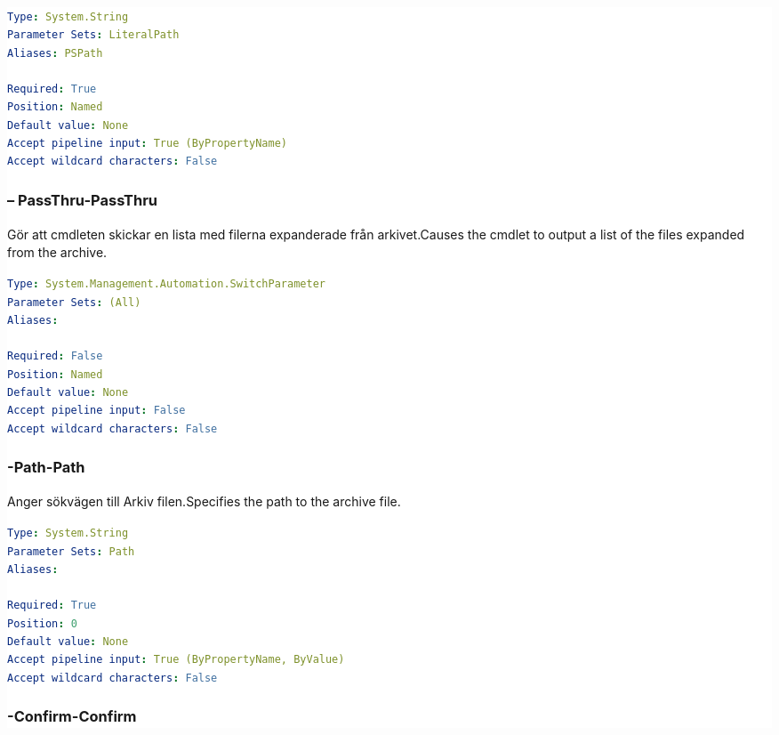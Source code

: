 ```yaml
Type: System.String
Parameter Sets: LiteralPath
Aliases: PSPath

Required: True
Position: Named
Default value: None
Accept pipeline input: True (ByPropertyName)
Accept wildcard characters: False
```

### <span data-ttu-id="a89e6-130">– PassThru</span><span class="sxs-lookup"><span data-stu-id="a89e6-130">-PassThru</span></span>

<span data-ttu-id="a89e6-131">Gör att cmdleten skickar en lista med filerna expanderade från arkivet.</span><span class="sxs-lookup"><span data-stu-id="a89e6-131">Causes the cmdlet to output a list of the files expanded from the archive.</span></span>

```yaml
Type: System.Management.Automation.SwitchParameter
Parameter Sets: (All)
Aliases:

Required: False
Position: Named
Default value: None
Accept pipeline input: False
Accept wildcard characters: False
```

### <span data-ttu-id="a89e6-132">-Path</span><span class="sxs-lookup"><span data-stu-id="a89e6-132">-Path</span></span>

<span data-ttu-id="a89e6-133">Anger sökvägen till Arkiv filen.</span><span class="sxs-lookup"><span data-stu-id="a89e6-133">Specifies the path to the archive file.</span></span>

```yaml
Type: System.String
Parameter Sets: Path
Aliases:

Required: True
Position: 0
Default value: None
Accept pipeline input: True (ByPropertyName, ByValue)
Accept wildcard characters: False
```

### <span data-ttu-id="a89e6-134">-Confirm</span><span class="sxs-lookup"><span data-stu-id="a89e6-134">-Confirm</span></span>
